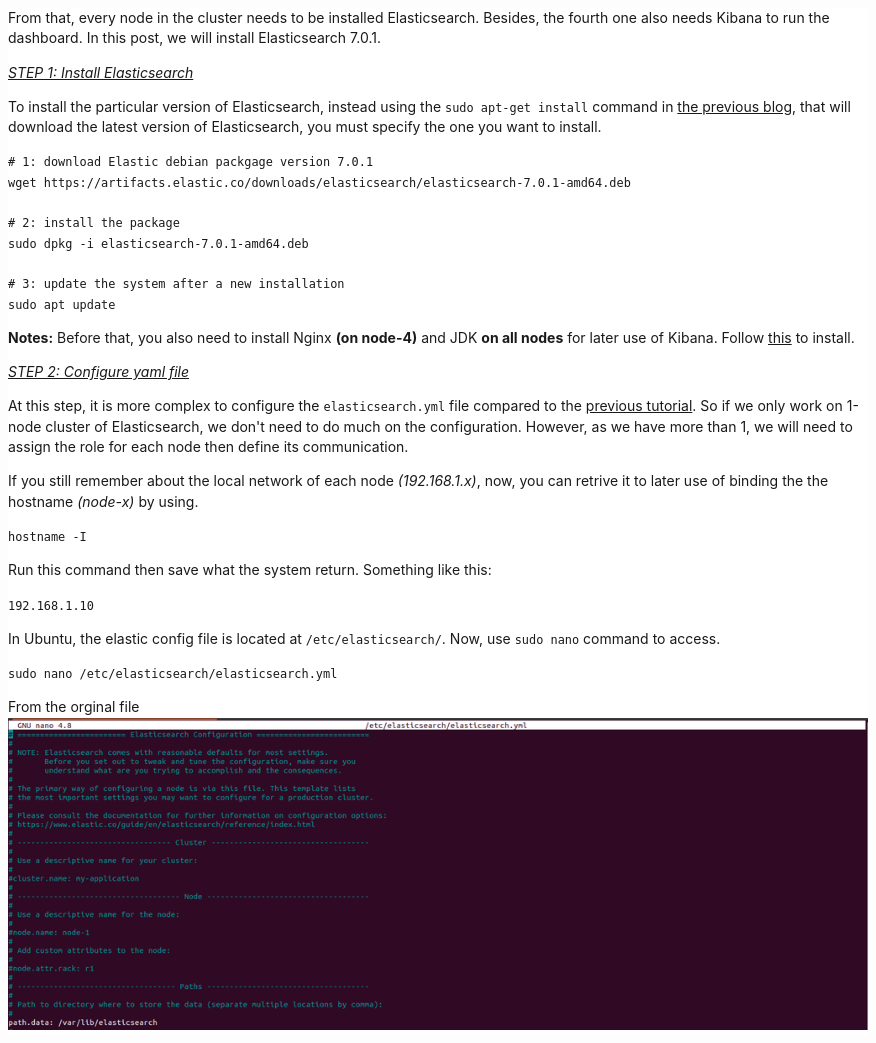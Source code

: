 From that, every node in the cluster needs to be installed Elasticsearch. Besides, the fourth one also needs Kibana to run the dashboard. In this post, we will install Elasticsearch 7.0.1. 

<ins>*STEP 1: Install Elasticsearch*<ins>

To install the particular version of Elasticsearch, instead using the ```sudo apt-get install``` command in [the previous blog](https://tuminguyen.github.io/hmnguyen.github.io/blog_detail.html?id=1), that will download the latest version of Elasticsearch, you must specify the one you want to install.

```
# 1: download Elastic debian packgage version 7.0.1
wget https://artifacts.elastic.co/downloads/elasticsearch/elasticsearch-7.0.1-amd64.deb

# 2: install the package 
sudo dpkg -i elasticsearch-7.0.1-amd64.deb

# 3: update the system after a new installation
sudo apt update
```

**Notes:** Before that, you also need to install Nginx **(on node-4)** and JDK **on all nodes** for later use of Kibana. Follow [this](https://tuminguyen.github.io/hmnguyen.github.io/blog_detail.html?id=1) to install.


<ins>*STEP 2: Configure yaml file*<ins>

At this step, it is more complex to configure the ```elasticsearch.yml``` file compared to the [previous tutorial](https://tuminguyen.github.io/hmnguyen.github.io/blog_detail.html?id=1). So if we only work on 1-node cluster of Elasticsearch, we don't need to do much on the configuration. However, as we have more than 1, we will need to assign the role for each node then define its communication.

If you still remember about the local network of each node _(192.168.1.x)_, now, you can retrive it to later use of binding the the hostname _(node-x)_ by using. 
``` 
hostname -I
```
Run this command then save what the system return. Something like this:
```
192.168.1.10
```

In Ubuntu, the elastic config file is located at ```/etc/elasticsearch/```. Now, use ```sudo nano``` command to access.

``` 
sudo nano /etc/elasticsearch/elasticsearch.yml
```
From the orginal file
![es-yml-file](../image/elastic_yml.png)

